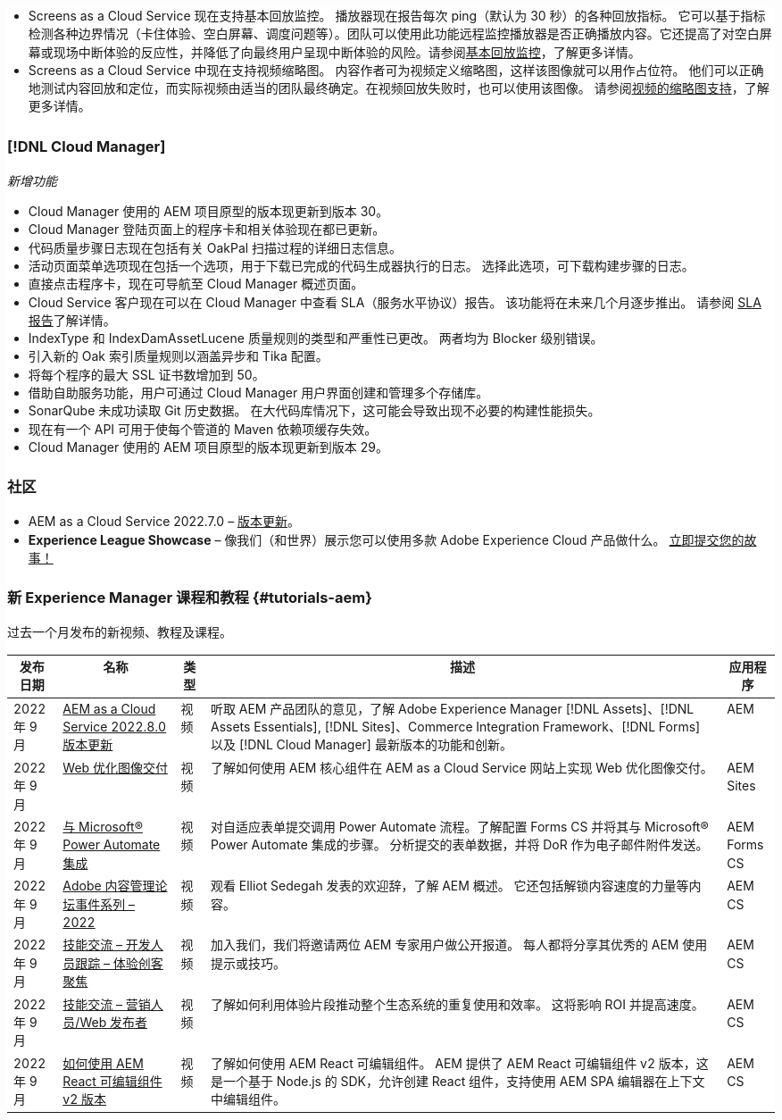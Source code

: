 * Screens as a Cloud Service 现在支持基本回放监控。 播放器现在报告每次 ping（默认为 30 秒）的各种回放指标。 它可以基于指标检测各种边界情况（卡住体验、空白屏幕、调度问题等）。团队可以使用此功能远程监控播放器是否正确播放内容。它还提高了对空白屏幕或现场中断体验的反应性，并降低了向最终用户呈现中断体验的风险。请参阅[基本回放监控](https://experienceleague.adobe.com/docs/experience-manager-cloud-service/content/screens-as-cloud-service/manage-player-registration/installing-screens-cloud-player.html#playback-monitoring)，了解更多详情。
* Screens as a Cloud Service 中现在支持视频缩略图。 内容作者可为视频定义缩略图，这样该图像就可以用作占位符。 他们可以正确地测试内容回放和定位，而实际视频由适当的团队最终确定。在视频回放失败时，也可以使用该图像。
请参阅[视频的缩略图支持](https://experienceleague.adobe.com/docs/experience-manager-cloud-service/content/screens-as-cloud-service/core-product-features/thumbnail-support-videos.html)，了解更多详情。

### [!DNL Cloud Manager]

_新增功能_

* Cloud Manager 使用的 AEM 项目原型的版本现更新到版本 30。
* Cloud Manager 登陆页面上的程序卡和相关体验现在都已更新。
* 代码质量步骤日志现在包括有关 OakPal 扫描过程的详细日志信息。
* 活动页面菜单选项现在包括一个选项，用于下载已完成的代码生成器执行的日志。 选择此选项，可下载构建步骤的日志。
* 直接点击程序卡，现在可导航至 Cloud Manager 概述页面。
* Cloud Service 客户现在可以在 Cloud Manager 中查看 SLA（服务水平协议）报告。 该功能将在未来几个月逐步推出。
请参阅 [SLA 报告](https://experienceleague.adobe.com/docs/experience-manager-cloud-service/content/implementing/using-cloud-manager/sla-reporting.html)了解详情。
* IndexType 和 IndexDamAssetLucene 质量规则的类型和严重性已更改。 两者均为 Blocker 级别错误。
* 引入新的 Oak 索引质量规则以涵盖异步和 Tika 配置。
* 将每个程序的最大 SSL 证书数增加到 50。
* 借助自助服务功能，用户可通过 Cloud Manager 用户界面创建和管理多个存储库。
* SonarQube 未成功读取 Git 历史数据。 在大代码库情况下，这可能会导致出现不必要的构建性能损失。
* 现在有一个 API 可用于使每个管道的 Maven 依赖项缓存失效。
* Cloud Manager 使用的 AEM 项目原型的版本现更新到版本 29。

### 社区

* AEM as a Cloud Service 2022.7.0 – [版本更新](https://adobe.ly/3paYDAo)。
* **Experience League Showcase** – 像我们（和世界）展示您可以使用多款 Adobe Experience Cloud 产品做什么。 [立即提交您的故事！](https://experienceleaguecommunities.adobe.com/t5/experience-league-showcase-2022/con-p/exl-showcase-2022?sdid=3NQZB6J7&amp;mv=email)

### 新 Experience Manager 课程和教程 {#tutorials-aem}

过去一个月发布的新视频、教程及课程。

| 发布日期 | 名称 | 类型 | 描述 | 应用程序 |
| -----------| ---------- | ---------- | ---------- | ------|
| 2022 年 9 月 | [AEM as a Cloud Service 2022.8.0 版本更新](https://experienceleague.adobe.com/docs/experience-manager-release-overview-events/aemcsupdates/2022/2022-8-0.html) | 视频 | 听取 AEM 产品团队的意见，了解 Adobe Experience Manager [!DNL Assets]、[!DNL Assets Essentials], [!DNL Sites]、Commerce Integration Framework、[!DNL Forms] 以及 [!DNL Cloud Manager] 最新版本的功能和创新。 | AEM |
| 2022 年 9 月 | [Web 优化图像交付](https://experienceleague.adobe.com/docs/experience-manager-learn/sites/components/web-optimized-image-delivery.html) | 视频 | 了解如何使用 AEM 核心组件在 AEM as a Cloud Service 网站上实现 Web 优化图像交付。 | AEM Sites |
| 2022 年 9 月 | [与 Microsoft® Power Automate 集成](https://experienceleague.adobe.com/docs/experience-manager-learn/cloud-service/forms/forms-cs-and-power-automate/integrate-formscs-power-automate.html) | 视频 | 对自适应表单提交调用 Power Automate 流程。了解配置 Forms CS 并将其与 Microsoft® Power Automate 集成的步骤。 分析提交的表单数据，并将 DoR 作为电子邮件附件发送。 | AEM Forms CS |
| 2022 年 9 月 | [Adobe 内容管理论坛事件系列 – 2022](https://experienceleague.adobe.com/docs/adobe-content-management-forum-events/events/2022/welcome.html) | 视频 | 观看 Elliot Sedegah 发表的欢迎辞，了解 AEM 概述。 它还包括解锁内容速度的力量等内容。 | AEM CS |
| 2022 年 9 月 | [技能交流 – 开发人员跟踪 – 体验创客聚焦](https://experienceleague.adobe.com/docs/skill-exchange-events/events/aem/aug2022/developer-track/spotlight.html) | 视频 | 加入我们，我们将邀请两位 AEM 专家用户做公开报道。 每人都将分享其优秀的 AEM 使用提示或技巧。 | AEM CS |
| 2022 年 9 月 | [技能交流 – 营销人员/Web 发布者](https://experienceleague.adobe.com/docs/skill-exchange-events/events/aem/aug2022/marketer/reusability.html) | 视频 | 了解如何利用体验片段推动整个生态系统的重复使用和效率。 这将影响 ROI 并提高速度。 | AEM CS |
| 2022 年 9 月 | [如何使用 AEM React 可编辑组件 v2 版本](https://experienceleague.adobe.com/docs/experience-manager-learn/getting-started-with-aem-headless/spa-editor/how-to/react-core-components-v2.html) | 视频 | 了解如何使用 AEM React 可编辑组件。 AEM 提供了 AEM React 可编辑组件 v2 版本，这是一个基于 Node.js 的 SDK，允许创建 React 组件，支持使用 AEM SPA 编辑器在上下文中编辑组件。 | AEM CS |
